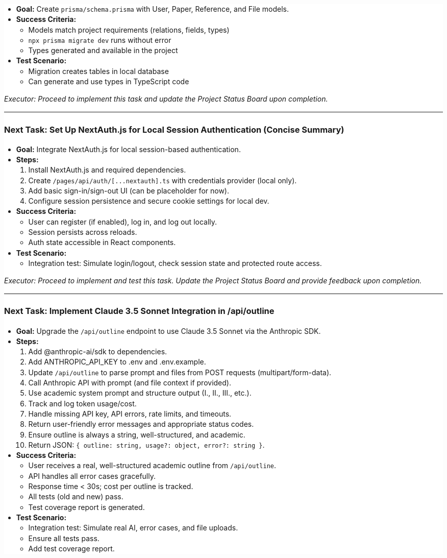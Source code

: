 - **Goal:** Create `prisma/schema.prisma` with User, Paper, Reference, and File models.
- **Success Criteria:**
  - Models match project requirements (relations, fields, types)
  - `npx prisma migrate dev` runs without error
  - Types generated and available in the project
- **Test Scenario:**
  - Migration creates tables in local database
  - Can generate and use types in TypeScript code

_Executor: Proceed to implement this task and update the Project Status Board upon completion._

---

### Next Task: Set Up NextAuth.js for Local Session Authentication (Concise Summary)

- **Goal:** Integrate NextAuth.js for local session-based authentication.
- **Steps:**
  1. Install NextAuth.js and required dependencies.
  2. Create `/pages/api/auth/[...nextauth].ts` with credentials provider (local only).
  3. Add basic sign-in/sign-out UI (can be placeholder for now).
  4. Configure session persistence and secure cookie settings for local dev.
- **Success Criteria:**
  - User can register (if enabled), log in, and log out locally.
  - Session persists across reloads.
  - Auth state accessible in React components.
- **Test Scenario:**
  - Integration test: Simulate login/logout, check session state and protected route access.

_Executor: Proceed to implement and test this task. Update the Project Status Board and provide feedback upon completion._

---

### Next Task: Implement Claude 3.5 Sonnet Integration in /api/outline

- **Goal:** Upgrade the `/api/outline` endpoint to use Claude 3.5 Sonnet via the Anthropic SDK.
- **Steps:**
  1. Add @anthropic-ai/sdk to dependencies.
  2. Add ANTHROPIC_API_KEY to .env and .env.example.
  3. Update `/api/outline` to parse prompt and files from POST requests (multipart/form-data).
  4. Call Anthropic API with prompt (and file context if provided).
  5. Use academic system prompt and structure output (I., II., III., etc.).
  6. Track and log token usage/cost.
  7. Handle missing API key, API errors, rate limits, and timeouts.
  8. Return user-friendly error messages and appropriate status codes.
  9. Ensure outline is always a string, well-structured, and academic.
  10. Return JSON: `{ outline: string, usage?: object, error?: string }`.
- **Success Criteria:**
  - User receives a real, well-structured academic outline from `/api/outline`.
  - API handles all error cases gracefully.
  - Response time < 30s; cost per outline is tracked.
  - All tests (old and new) pass.
  - Test coverage report is generated.
- **Test Scenario:**
  - Integration test: Simulate real AI, error cases, and file uploads.
  - Ensure all tests pass.
  - Add test coverage report.
